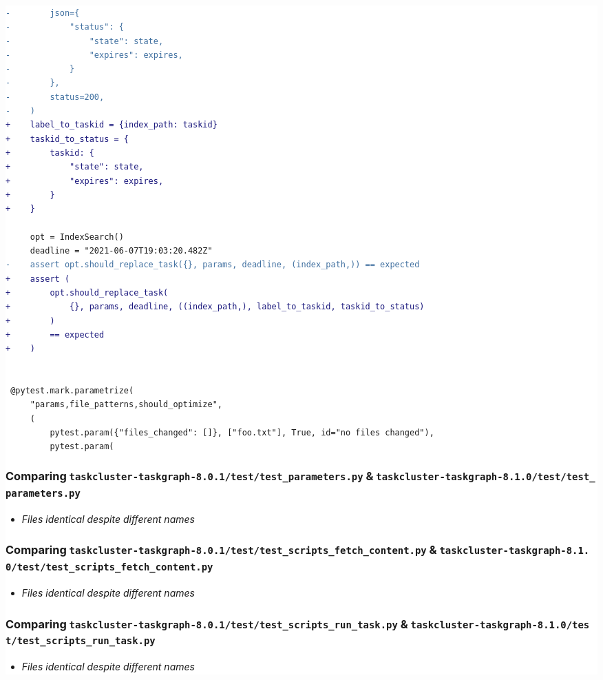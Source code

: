 ```diff
-        json={
-            "status": {
-                "state": state,
-                "expires": expires,
-            }
-        },
-        status=200,
-    )
+    label_to_taskid = {index_path: taskid}
+    taskid_to_status = {
+        taskid: {
+            "state": state,
+            "expires": expires,
+        }
+    }
 
     opt = IndexSearch()
     deadline = "2021-06-07T19:03:20.482Z"
-    assert opt.should_replace_task({}, params, deadline, (index_path,)) == expected
+    assert (
+        opt.should_replace_task(
+            {}, params, deadline, ((index_path,), label_to_taskid, taskid_to_status)
+        )
+        == expected
+    )
 
 
 @pytest.mark.parametrize(
     "params,file_patterns,should_optimize",
     (
         pytest.param({"files_changed": []}, ["foo.txt"], True, id="no files changed"),
         pytest.param(
```

### Comparing `taskcluster-taskgraph-8.0.1/test/test_parameters.py` & `taskcluster-taskgraph-8.1.0/test/test_parameters.py`

 * *Files identical despite different names*

### Comparing `taskcluster-taskgraph-8.0.1/test/test_scripts_fetch_content.py` & `taskcluster-taskgraph-8.1.0/test/test_scripts_fetch_content.py`

 * *Files identical despite different names*

### Comparing `taskcluster-taskgraph-8.0.1/test/test_scripts_run_task.py` & `taskcluster-taskgraph-8.1.0/test/test_scripts_run_task.py`

 * *Files identical despite different names*
